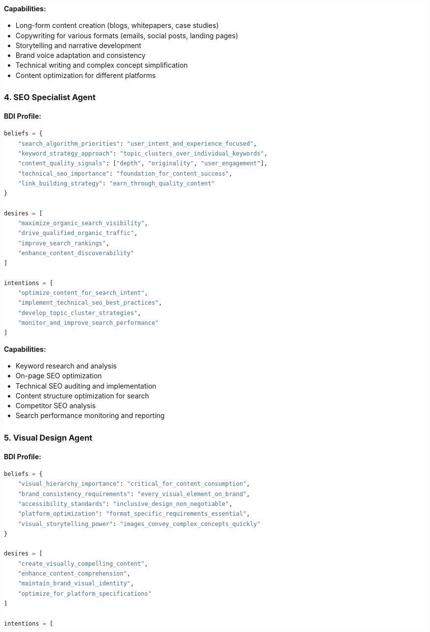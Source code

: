 **Capabilities:**

- Long-form content creation (blogs, whitepapers, case studies)
- Copywriting for various formats (emails, social posts, landing pages)
- Storytelling and narrative development
- Brand voice adaptation and consistency
- Technical writing and complex concept simplification
- Content optimization for different platforms

### 4. SEO Specialist Agent

**BDI Profile:**

```python
beliefs = {
    "search_algorithm_priorities": "user_intent_and_experience_focused",
    "keyword_strategy_approach": "topic_clusters_over_individual_keywords",
    "content_quality_signals": ["depth", "originality", "user_engagement"],
    "technical_seo_importance": "foundation_for_content_success",
    "link_building_strategy": "earn_through_quality_content"
}

desires = [
    "maximize_organic_search_visibility",
    "drive_qualified_organic_traffic",
    "improve_search_rankings",
    "enhance_content_discoverability"
]

intentions = [
    "optimize_content_for_search_intent",
    "implement_technical_seo_best_practices",
    "develop_topic_cluster_strategies",
    "monitor_and_improve_search_performance"
]
```

**Capabilities:**

- Keyword research and analysis
- On-page SEO optimization
- Technical SEO auditing and implementation
- Content structure optimization for search
- Competitor SEO analysis
- Search performance monitoring and reporting

### 5. Visual Design Agent

**BDI Profile:**

```python
beliefs = {
    "visual_hierarchy_importance": "critical_for_content_consumption",
    "brand_consistency_requirements": "every_visual_element_on_brand",
    "accessibility_standards": "inclusive_design_non_negotiable",
    "platform_optimization": "format_specific_requirements_essential",
    "visual_storytelling_power": "images_convey_complex_concepts_quickly"
}

desires = [
    "create_visually_compelling_content",
    "enhance_content_comprehension",
    "maintain_brand_visual_identity",
    "optimize_for_platform_specifications"
]

intentions = [
```